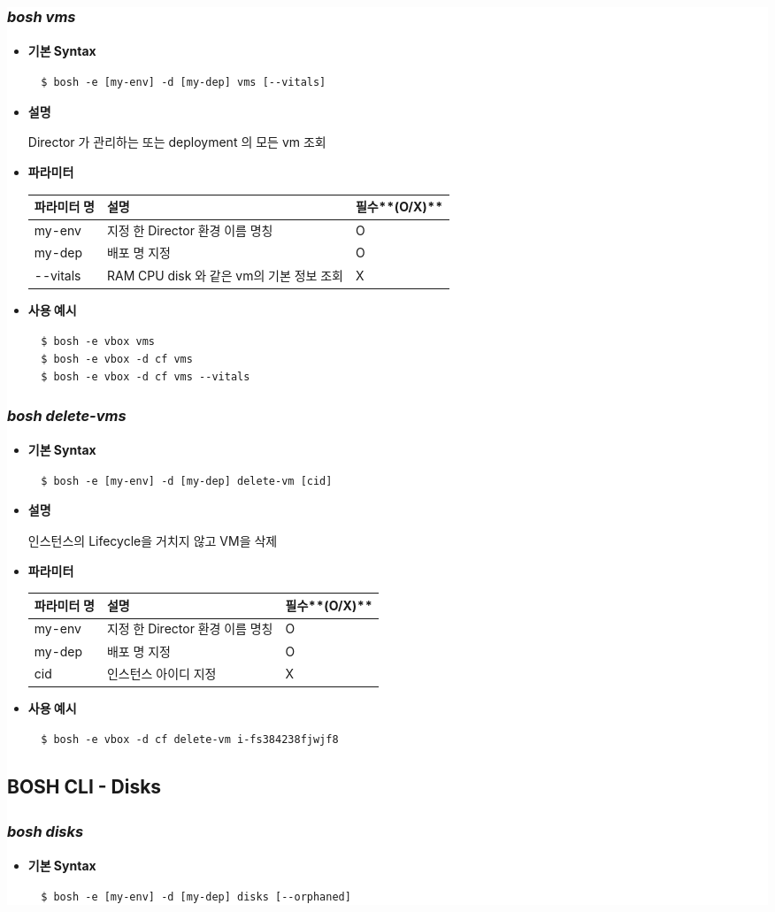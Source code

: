 ### <div id='66'/>***bosh vms***

- **기본 Syntax**

		$ bosh -e [my-env] -d [my-dep] vms [--vitals]

- **설명**

	Director 가 관리하는 또는 deployment 의 모든 vm 조회

- **파라미터**

	|**파라미터 명**|**설명**|**필수****(O/X)**|
	|----------|-------------------------|--------------------------------|
	|my-env|지정 한 Director 환경 이름 명칭|O|
	|my-dep|배포 명 지정|O|
	|--vitals|RAM CPU disk 와 같은 vm의 기본  정보 조회|X|

- **사용 예시**

		$ bosh -e vbox vms
		$ bosh -e vbox -d cf vms
		$ bosh -e vbox -d cf vms --vitals

### <div id='67'/>***bosh delete-vms*** 

- **기본 Syntax**

		$ bosh -e [my-env] -d [my-dep] delete-vm [cid]


- **설명**

	인스턴스의 Lifecycle을 거치지 않고 VM을 삭제

- **파라미터**

	|**파라미터 명**|**설명**|**필수****(O/X)**|
	|----------|-------------------------|--------------------------------|
	|my-env|지정 한 Director 환경 이름 명칭|O|
	|my-dep|배포 명 지정|O|
	|cid|인스턴스 아이디 지정|X|

- **사용 예시**

		$ bosh -e vbox -d cf delete-vm i-fs384238fjwjf8


## <div id='68'/>BOSH CLI - Disks

### <div id='69'/>***bosh disks***

- **기본 Syntax**

		$ bosh -e [my-env] -d [my-dep] disks [--orphaned]
